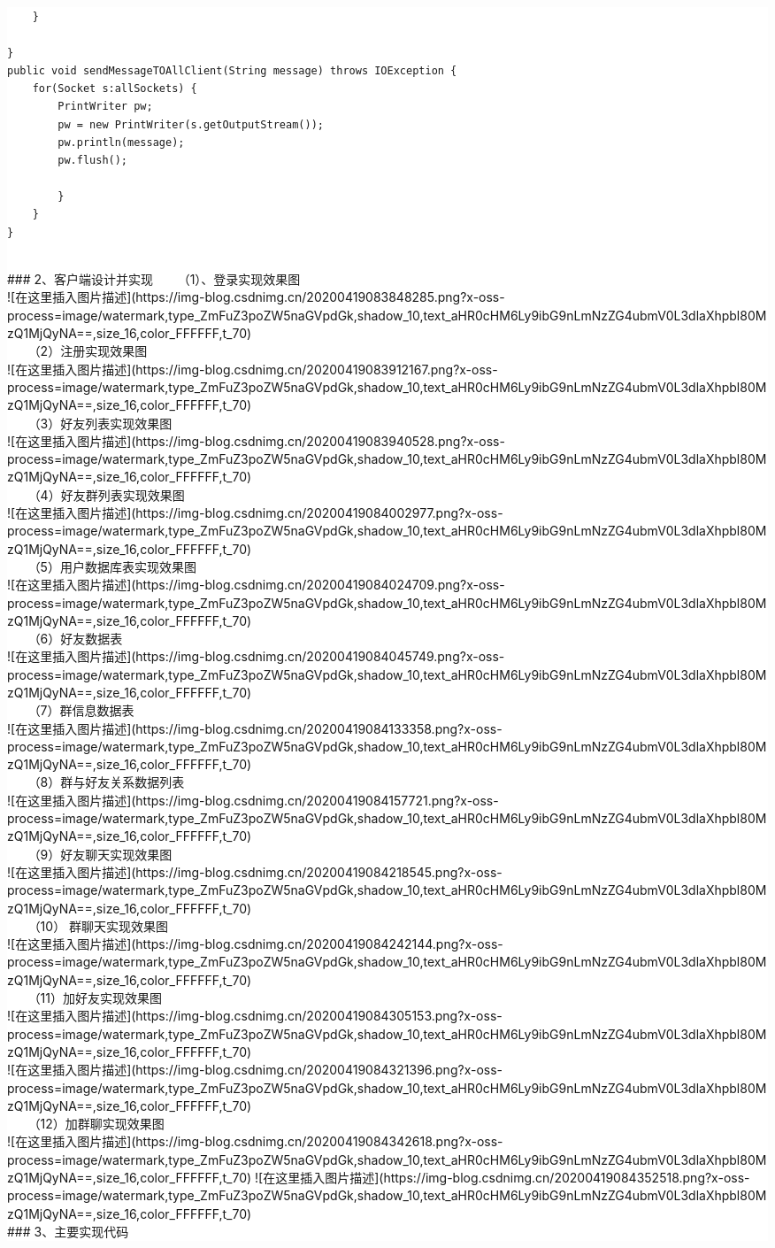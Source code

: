         }

    }
    public void sendMessageTOAllClient(String message) throws IOException {
        for(Socket s:allSockets) {
            PrintWriter pw;
            pw = new PrintWriter(s.getOutputStream());
            pw.println(message);
            pw.flush();

    	    }
    	}
	}
<br>
### 2、客户端设计并实现
&nbsp;&nbsp;&nbsp;&nbsp;&nbsp;&nbsp;（1）、登录实现效果图<br>
![在这里插入图片描述](https://img-blog.csdnimg.cn/20200419083848285.png?x-oss-process=image/watermark,type_ZmFuZ3poZW5naGVpdGk,shadow_10,text_aHR0cHM6Ly9ibG9nLmNzZG4ubmV0L3dlaXhpbl80MzQ1MjQyNA==,size_16,color_FFFFFF,t_70)
<br>
&nbsp;&nbsp;&nbsp;&nbsp;&nbsp;&nbsp;（2）注册实现效果图<br>
![在这里插入图片描述](https://img-blog.csdnimg.cn/20200419083912167.png?x-oss-process=image/watermark,type_ZmFuZ3poZW5naGVpdGk,shadow_10,text_aHR0cHM6Ly9ibG9nLmNzZG4ubmV0L3dlaXhpbl80MzQ1MjQyNA==,size_16,color_FFFFFF,t_70)
<br>
&nbsp;&nbsp;&nbsp;&nbsp;&nbsp;&nbsp;（3）好友列表实现效果图<br>
![在这里插入图片描述](https://img-blog.csdnimg.cn/20200419083940528.png?x-oss-process=image/watermark,type_ZmFuZ3poZW5naGVpdGk,shadow_10,text_aHR0cHM6Ly9ibG9nLmNzZG4ubmV0L3dlaXhpbl80MzQ1MjQyNA==,size_16,color_FFFFFF,t_70)
<br>
&nbsp;&nbsp;&nbsp;&nbsp;&nbsp;&nbsp;（4）好友群列表实现效果图<br>
![在这里插入图片描述](https://img-blog.csdnimg.cn/20200419084002977.png?x-oss-process=image/watermark,type_ZmFuZ3poZW5naGVpdGk,shadow_10,text_aHR0cHM6Ly9ibG9nLmNzZG4ubmV0L3dlaXhpbl80MzQ1MjQyNA==,size_16,color_FFFFFF,t_70)
<br>
&nbsp;&nbsp;&nbsp;&nbsp;&nbsp;&nbsp;（5）用户数据库表实现效果图<br>
![在这里插入图片描述](https://img-blog.csdnimg.cn/20200419084024709.png?x-oss-process=image/watermark,type_ZmFuZ3poZW5naGVpdGk,shadow_10,text_aHR0cHM6Ly9ibG9nLmNzZG4ubmV0L3dlaXhpbl80MzQ1MjQyNA==,size_16,color_FFFFFF,t_70)
<br>
&nbsp;&nbsp;&nbsp;&nbsp;&nbsp;&nbsp;（6）好友数据表<br>
![在这里插入图片描述](https://img-blog.csdnimg.cn/20200419084045749.png?x-oss-process=image/watermark,type_ZmFuZ3poZW5naGVpdGk,shadow_10,text_aHR0cHM6Ly9ibG9nLmNzZG4ubmV0L3dlaXhpbl80MzQ1MjQyNA==,size_16,color_FFFFFF,t_70)
<br>
&nbsp;&nbsp;&nbsp;&nbsp;&nbsp;&nbsp;（7）群信息数据表<br>
![在这里插入图片描述](https://img-blog.csdnimg.cn/20200419084133358.png?x-oss-process=image/watermark,type_ZmFuZ3poZW5naGVpdGk,shadow_10,text_aHR0cHM6Ly9ibG9nLmNzZG4ubmV0L3dlaXhpbl80MzQ1MjQyNA==,size_16,color_FFFFFF,t_70)
<br>
&nbsp;&nbsp;&nbsp;&nbsp;&nbsp;&nbsp;（8）群与好友关系数据列表<br>
![在这里插入图片描述](https://img-blog.csdnimg.cn/20200419084157721.png?x-oss-process=image/watermark,type_ZmFuZ3poZW5naGVpdGk,shadow_10,text_aHR0cHM6Ly9ibG9nLmNzZG4ubmV0L3dlaXhpbl80MzQ1MjQyNA==,size_16,color_FFFFFF,t_70)
<br>
&nbsp;&nbsp;&nbsp;&nbsp;&nbsp;&nbsp;（9）好友聊天实现效果图<br>
![在这里插入图片描述](https://img-blog.csdnimg.cn/20200419084218545.png?x-oss-process=image/watermark,type_ZmFuZ3poZW5naGVpdGk,shadow_10,text_aHR0cHM6Ly9ibG9nLmNzZG4ubmV0L3dlaXhpbl80MzQ1MjQyNA==,size_16,color_FFFFFF,t_70)
<br>
&nbsp;&nbsp;&nbsp;&nbsp;&nbsp;&nbsp;（10） 群聊天实现效果图<br>
![在这里插入图片描述](https://img-blog.csdnimg.cn/20200419084242144.png?x-oss-process=image/watermark,type_ZmFuZ3poZW5naGVpdGk,shadow_10,text_aHR0cHM6Ly9ibG9nLmNzZG4ubmV0L3dlaXhpbl80MzQ1MjQyNA==,size_16,color_FFFFFF,t_70)
<br>
&nbsp;&nbsp;&nbsp;&nbsp;&nbsp;&nbsp;（11）加好友实现效果图<br>
![在这里插入图片描述](https://img-blog.csdnimg.cn/20200419084305153.png?x-oss-process=image/watermark,type_ZmFuZ3poZW5naGVpdGk,shadow_10,text_aHR0cHM6Ly9ibG9nLmNzZG4ubmV0L3dlaXhpbl80MzQ1MjQyNA==,size_16,color_FFFFFF,t_70)
<br>
![在这里插入图片描述](https://img-blog.csdnimg.cn/20200419084321396.png?x-oss-process=image/watermark,type_ZmFuZ3poZW5naGVpdGk,shadow_10,text_aHR0cHM6Ly9ibG9nLmNzZG4ubmV0L3dlaXhpbl80MzQ1MjQyNA==,size_16,color_FFFFFF,t_70)
<br>
&nbsp;&nbsp;&nbsp;&nbsp;&nbsp;&nbsp;（12）加群聊实现效果图<br>
![在这里插入图片描述](https://img-blog.csdnimg.cn/20200419084342618.png?x-oss-process=image/watermark,type_ZmFuZ3poZW5naGVpdGk,shadow_10,text_aHR0cHM6Ly9ibG9nLmNzZG4ubmV0L3dlaXhpbl80MzQ1MjQyNA==,size_16,color_FFFFFF,t_70)
![在这里插入图片描述](https://img-blog.csdnimg.cn/20200419084352518.png?x-oss-process=image/watermark,type_ZmFuZ3poZW5naGVpdGk,shadow_10,text_aHR0cHM6Ly9ibG9nLmNzZG4ubmV0L3dlaXhpbl80MzQ1MjQyNA==,size_16,color_FFFFFF,t_70)
<br>
### 3、主要实现代码